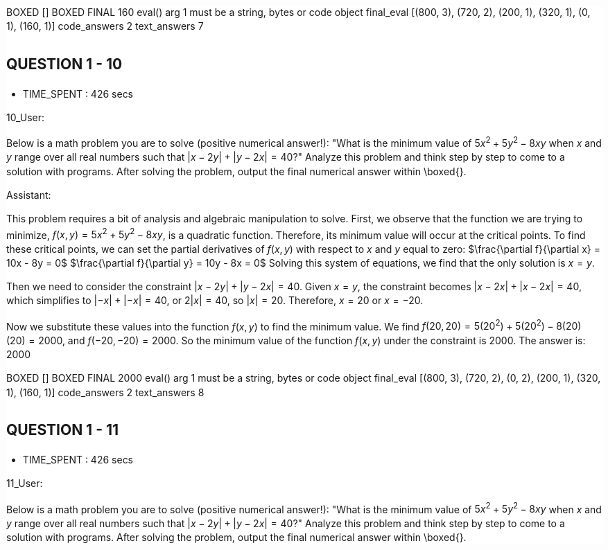BOXED []
BOXED FINAL 160
eval() arg 1 must be a string, bytes or code object final_eval
[(800, 3), (720, 2), (200, 1), (320, 1), (0, 1), (160, 1)]
code_answers 2 text_answers 7



## QUESTION 1 - 10 
- TIME_SPENT : 426 secs

10_User:

Below is a math problem you are to solve (positive numerical answer!):
"What is the minimum value of $5x^2+5y^2-8xy$ when $x$ and $y$ range over all real numbers such that $|x-2y| + |y-2x| = 40$?"
Analyze this problem and think step by step to come to a solution with programs. After solving the problem, output the final numerical answer within \boxed{}.

Assistant:

 This problem requires a bit of analysis and algebraic manipulation to solve.
First, we observe that the function we are trying to minimize, $f(x, y) = 5x^2 + 5y^2 - 8xy$, is a quadratic function. Therefore, its minimum value will occur at the critical points. To find these critical points, we can set the partial derivatives of $f(x, y)$ with respect to $x$ and $y$ equal to zero:
$\frac{\partial f}{\partial x} = 10x - 8y = 0$
$\frac{\partial f}{\partial y} = 10y - 8x = 0$
Solving this system of equations, we find that the only solution is $x = y$. 

Then we need to consider the constraint $|x - 2y| + |y - 2x| = 40$. Given $x = y$, the constraint becomes $|x - 2x| + |x - 2x| = 40$, which simplifies to $| -x | + | -x | = 40$, or $2|x| = 40$, so $|x| = 20$. Therefore, $x = 20$ or $x = -20$. 

Now we substitute these values into the function $f(x, y)$ to find the minimum value. We find $f(20, 20) = 5(20^2) + 5(20^2) - 8(20)(20) = 2000$, and $f(-20, -20) = 2000$. So the minimum value of the function $f(x, y)$ under the constraint is 2000. The answer is: $2000$

BOXED []
BOXED FINAL 2000
eval() arg 1 must be a string, bytes or code object final_eval
[(800, 3), (720, 2), (0, 2), (200, 1), (320, 1), (160, 1)]
code_answers 2 text_answers 8



## QUESTION 1 - 11 
- TIME_SPENT : 426 secs

11_User:

Below is a math problem you are to solve (positive numerical answer!):
"What is the minimum value of $5x^2+5y^2-8xy$ when $x$ and $y$ range over all real numbers such that $|x-2y| + |y-2x| = 40$?"
Analyze this problem and think step by step to come to a solution with programs. After solving the problem, output the final numerical answer within \boxed{}.
